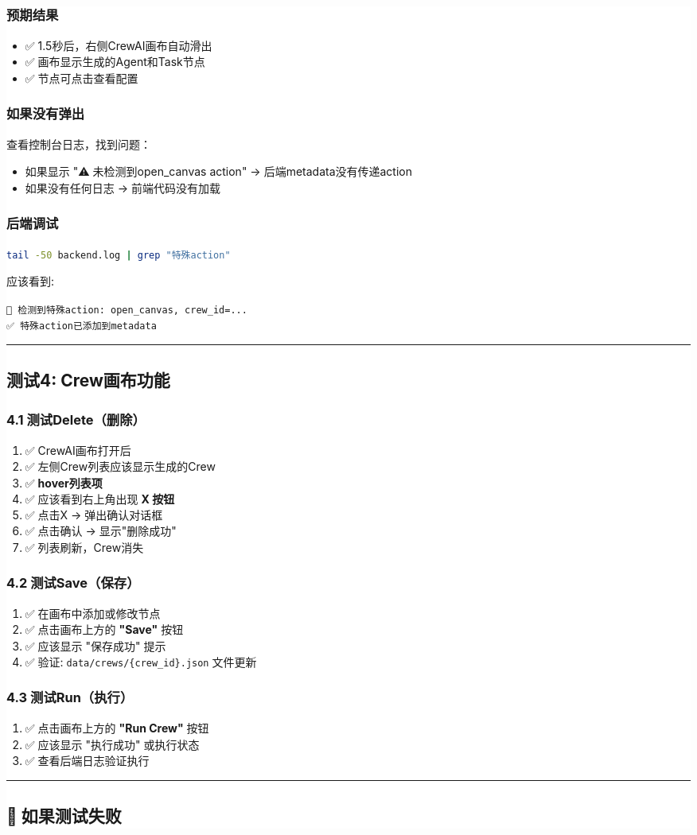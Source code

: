 ### 预期结果
- ✅ 1.5秒后，右侧CrewAI画布自动滑出
- ✅ 画布显示生成的Agent和Task节点
- ✅ 节点可点击查看配置

### 如果没有弹出
查看控制台日志，找到问题：
- 如果显示 "⚠️ 未检测到open_canvas action"
  → 后端metadata没有传递action
- 如果没有任何日志
  → 前端代码没有加载

### 后端调试
```bash
tail -50 backend.log | grep "特殊action"
```
应该看到:
```
🎨 检测到特殊action: open_canvas, crew_id=...
✅ 特殊action已添加到metadata
```

---

## 测试4: Crew画布功能

### 4.1 测试Delete（删除）
1. ✅ CrewAI画布打开后
2. ✅ 左侧Crew列表应该显示生成的Crew
3. ✅ **hover列表项**
4. ✅ 应该看到右上角出现 **X 按钮**
5. ✅ 点击X → 弹出确认对话框
6. ✅ 点击确认 → 显示"删除成功"
7. ✅ 列表刷新，Crew消失

### 4.2 测试Save（保存）
1. ✅ 在画布中添加或修改节点
2. ✅ 点击画布上方的 **"Save"** 按钮
3. ✅ 应该显示 "保存成功" 提示
4. ✅ 验证: `data/crews/{crew_id}.json` 文件更新

### 4.3 测试Run（执行）
1. ✅ 点击画布上方的 **"Run Crew"** 按钮
2. ✅ 应该显示 "执行成功" 或执行状态
3. ✅ 查看后端日志验证执行

---

## 🐛 如果测试失败
